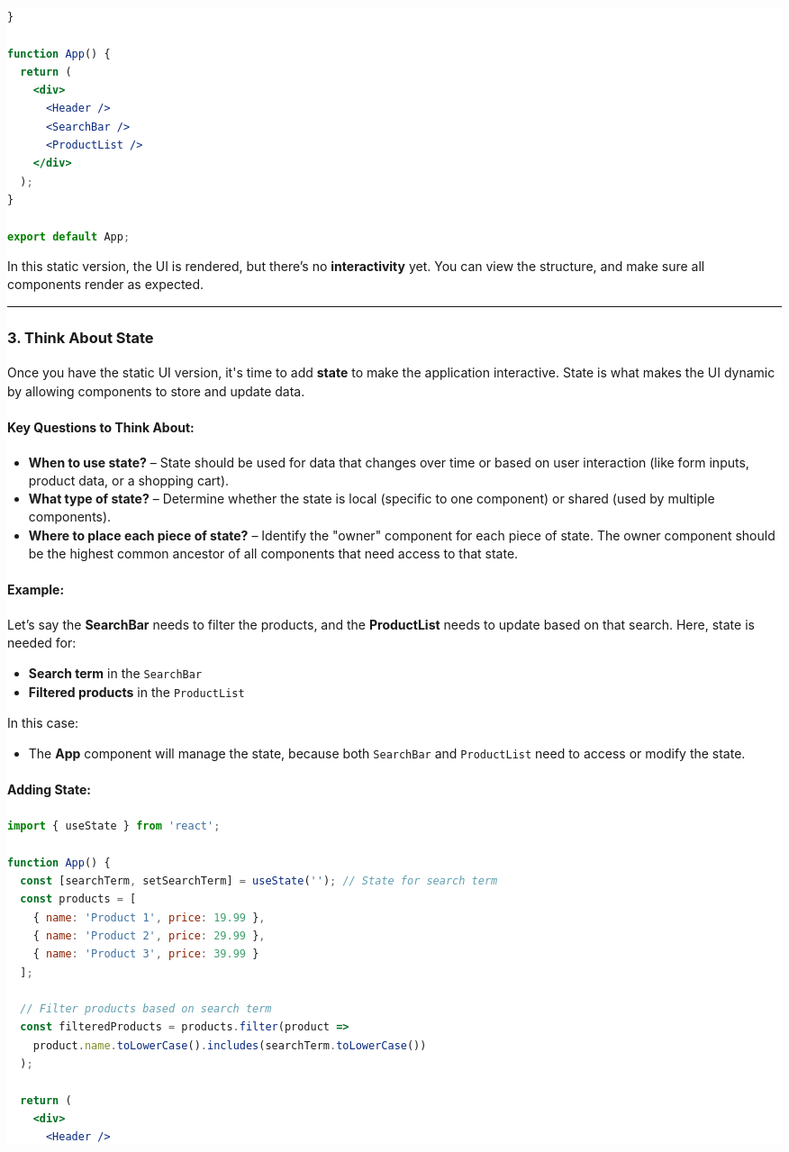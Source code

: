 ```jsx
}

function App() {
  return (
    <div>
      <Header />
      <SearchBar />
      <ProductList />
    </div>
  );
}

export default App;
```

In this static version, the UI is rendered, but there’s no **interactivity** yet. You can view the structure, and make sure all components render as expected.

---

### 3. **Think About State**

Once you have the static UI version, it's time to add **state** to make the application interactive. State is what makes the UI dynamic by allowing components to store and update data.

#### Key Questions to Think About:
- **When to use state?** – State should be used for data that changes over time or based on user interaction (like form inputs, product data, or a shopping cart).
- **What type of state?** – Determine whether the state is local (specific to one component) or shared (used by multiple components).
- **Where to place each piece of state?** – Identify the "owner" component for each piece of state. The owner component should be the highest common ancestor of all components that need access to that state.

#### Example:

Let’s say the **SearchBar** needs to filter the products, and the **ProductList** needs to update based on that search. Here, state is needed for:
- **Search term** in the `SearchBar`
- **Filtered products** in the `ProductList`

In this case:
- The **App** component will manage the state, because both `SearchBar` and `ProductList` need to access or modify the state.

#### Adding State:

```jsx
import { useState } from 'react';

function App() {
  const [searchTerm, setSearchTerm] = useState(''); // State for search term
  const products = [
    { name: 'Product 1', price: 19.99 },
    { name: 'Product 2', price: 29.99 },
    { name: 'Product 3', price: 39.99 }
  ];

  // Filter products based on search term
  const filteredProducts = products.filter(product =>
    product.name.toLowerCase().includes(searchTerm.toLowerCase())
  );

  return (
    <div>
      <Header />
```